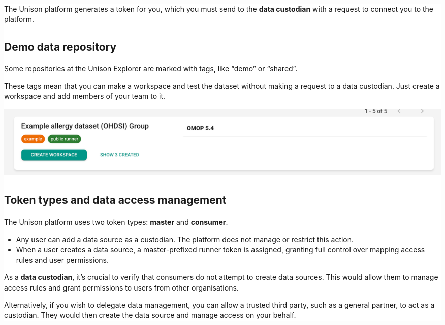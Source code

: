 The Unison platform generates a token for you, which you must send to the **data custodian** with a request to connect you to the platform.

## Demo data repository

Some repositories at the Unison Explorer are marked with tags, like “demo” or “shared”.

These tags mean that you can make a workspace and test the dataset without making a request to a data custodian. Just create a workspace and add members of your team to it.

![image](./media/image.png)

## Token types and data access management

The Unison platform uses two token types: **master** and **consumer**.

- Any user can add a data source as a custodian. The platform does not manage or restrict this action.
- When a user creates a data source, a master-prefixed runner token is assigned, granting full control over mapping access rules and user permissions.

As a **data custodian**, it’s crucial to verify that consumers do not attempt to create data sources. This would allow them to manage access rules and grant permissions to users from other organisations.

Alternatively, if you wish to delegate data management, you can allow a trusted third party, such as a general partner, to act as a custodian. They would then create the data source and manage access on your behalf.
